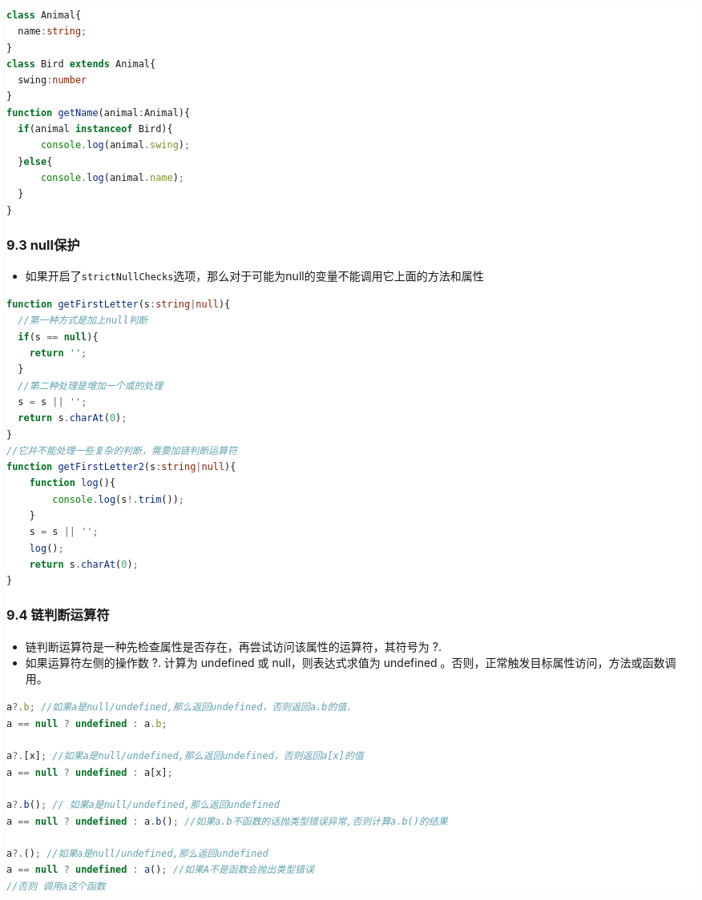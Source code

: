 ```ts
class Animal{
  name:string;
}
class Bird extends Animal{
  swing:number
}
function getName(animal:Animal){
  if(animal instanceof Bird){
      console.log(animal.swing);
  }else{
      console.log(animal.name);
  }
}
```

### 9.3 null保护

- 如果开启了`strictNullChecks`选项，那么对于可能为null的变量不能调用它上面的方法和属性

```ts
function getFirstLetter(s:string|null){
  //第一种方式是加上null判断
  if(s == null){
    return '';
  }
  //第二种处理是增加一个或的处理
  s = s || '';
  return s.charAt(0);
}
//它并不能处理一些复杂的判断，需要加链判断运算符
function getFirstLetter2(s:string|null){
    function log(){
        console.log(s!.trim());
    }
    s = s || '';
    log();
    return s.charAt(0);
}
```

### 9.4 链判断运算符

- 链判断运算符是一种先检查属性是否存在，再尝试访问该属性的运算符，其符号为 ?.
- 如果运算符左侧的操作数 ?. 计算为 undefined 或 null，则表达式求值为 undefined 。否则，正常触发目标属性访问，方法或函数调用。

```ts
a?.b; //如果a是null/undefined,那么返回undefined，否则返回a.b的值.
a == null ? undefined : a.b;

a?.[x]; //如果a是null/undefined,那么返回undefined，否则返回a[x]的值
a == null ? undefined : a[x];

a?.b(); // 如果a是null/undefined,那么返回undefined
a == null ? undefined : a.b(); //如果a.b不函数的话抛类型错误异常,否则计算a.b()的结果

a?.(); //如果a是null/undefined,那么返回undefined
a == null ? undefined : a(); //如果A不是函数会抛出类型错误
//否则 调用a这个函数
```


  [propName: string]: any;